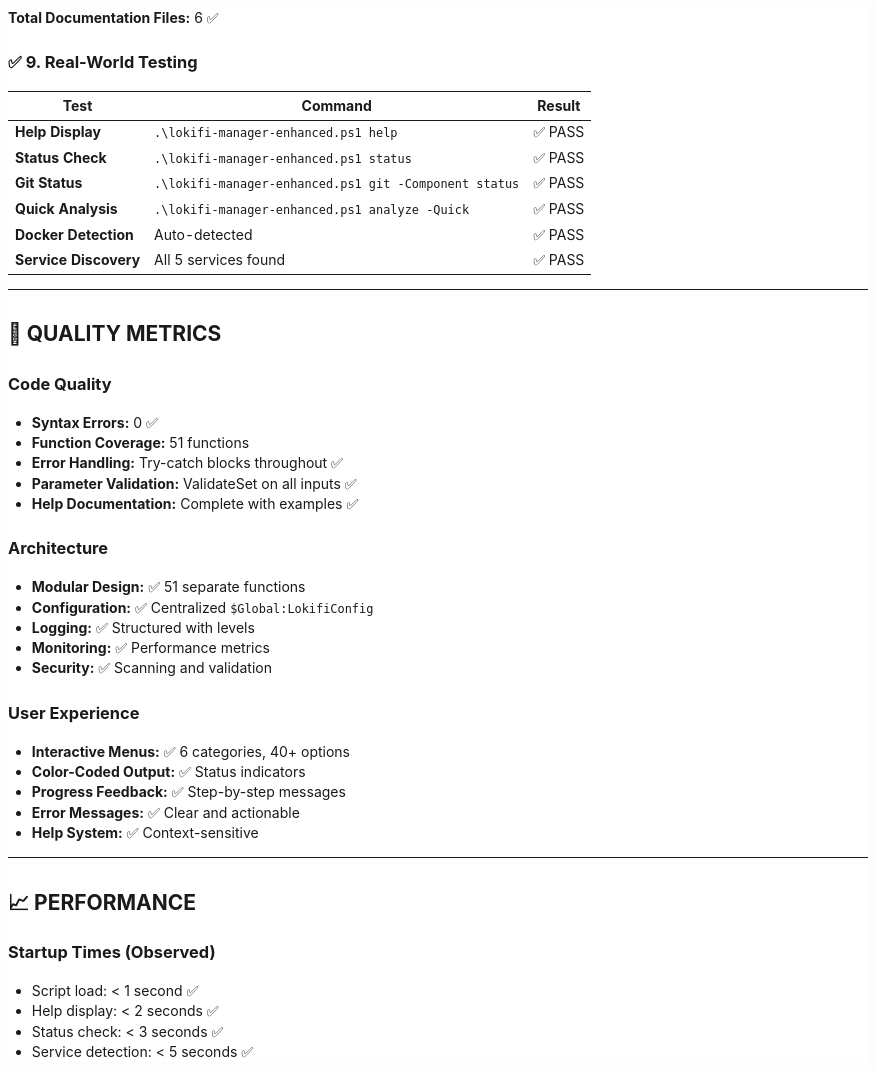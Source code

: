 **Total Documentation Files:** 6 ✅

### ✅ 9. Real-World Testing

| Test | Command | Result |
|------|---------|--------|
| **Help Display** | `.\lokifi-manager-enhanced.ps1 help` | ✅ PASS |
| **Status Check** | `.\lokifi-manager-enhanced.ps1 status` | ✅ PASS |
| **Git Status** | `.\lokifi-manager-enhanced.ps1 git -Component status` | ✅ PASS |
| **Quick Analysis** | `.\lokifi-manager-enhanced.ps1 analyze -Quick` | ✅ PASS |
| **Docker Detection** | Auto-detected | ✅ PASS |
| **Service Discovery** | All 5 services found | ✅ PASS |

---

## 🎯 QUALITY METRICS

### Code Quality
- **Syntax Errors:** 0 ✅
- **Function Coverage:** 51 functions
- **Error Handling:** Try-catch blocks throughout ✅
- **Parameter Validation:** ValidateSet on all inputs ✅
- **Help Documentation:** Complete with examples ✅

### Architecture
- **Modular Design:** ✅ 51 separate functions
- **Configuration:** ✅ Centralized `$Global:LokifiConfig`
- **Logging:** ✅ Structured with levels
- **Monitoring:** ✅ Performance metrics
- **Security:** ✅ Scanning and validation

### User Experience
- **Interactive Menus:** ✅ 6 categories, 40+ options
- **Color-Coded Output:** ✅ Status indicators
- **Progress Feedback:** ✅ Step-by-step messages
- **Error Messages:** ✅ Clear and actionable
- **Help System:** ✅ Context-sensitive

---

## 📈 PERFORMANCE

### Startup Times (Observed)
- Script load: < 1 second ✅
- Help display: < 2 seconds ✅
- Status check: < 3 seconds ✅
- Service detection: < 5 seconds ✅
